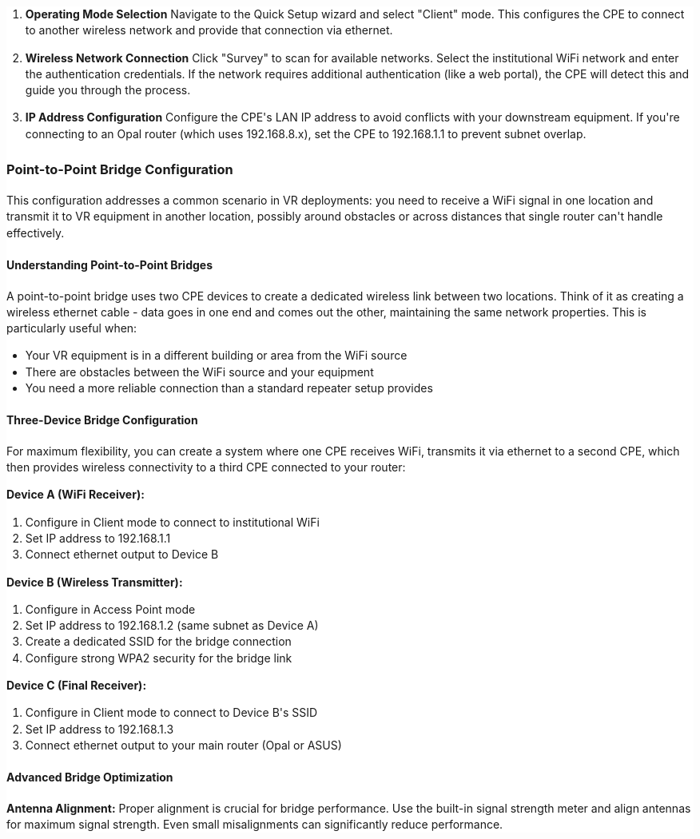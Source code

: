 1. **Operating Mode Selection**
Navigate to the Quick Setup wizard and select "Client" mode. This configures the CPE to connect to another wireless network and provide that connection via ethernet.

2. **Wireless Network Connection**
Click "Survey" to scan for available networks. Select the institutional WiFi network and enter the authentication credentials. If the network requires additional authentication (like a web portal), the CPE will detect this and guide you through the process.

3. **IP Address Configuration**
Configure the CPE's LAN IP address to avoid conflicts with your downstream equipment. If you're connecting to an Opal router (which uses 192.168.8.x), set the CPE to 192.168.1.1 to prevent subnet overlap.

### Point-to-Point Bridge Configuration

This configuration addresses a common scenario in VR deployments: you need to receive a WiFi signal in one location and transmit it to VR equipment in another location, possibly around obstacles or across distances that single router can't handle effectively.

#### Understanding Point-to-Point Bridges

A point-to-point bridge uses two CPE devices to create a dedicated wireless link between two locations. Think of it as creating a wireless ethernet cable - data goes in one end and comes out the other, maintaining the same network properties. This is particularly useful when:

- Your VR equipment is in a different building or area from the WiFi source
- There are obstacles between the WiFi source and your equipment
- You need a more reliable connection than a standard repeater setup provides

#### Three-Device Bridge Configuration

For maximum flexibility, you can create a system where one CPE receives WiFi, transmits it via ethernet to a second CPE, which then provides wireless connectivity to a third CPE connected to your router:

**Device A (WiFi Receiver):**
1. Configure in Client mode to connect to institutional WiFi
2. Set IP address to 192.168.1.1
3. Connect ethernet output to Device B

**Device B (Wireless Transmitter):**
1. Configure in Access Point mode
2. Set IP address to 192.168.1.2 (same subnet as Device A)
3. Create a dedicated SSID for the bridge connection
4. Configure strong WPA2 security for the bridge link

**Device C (Final Receiver):**
1. Configure in Client mode to connect to Device B's SSID
2. Set IP address to 192.168.1.3
3. Connect ethernet output to your main router (Opal or ASUS)

#### Advanced Bridge Optimization

**Antenna Alignment:** Proper alignment is crucial for bridge performance. Use the built-in signal strength meter and align antennas for maximum signal strength. Even small misalignments can significantly reduce performance.
